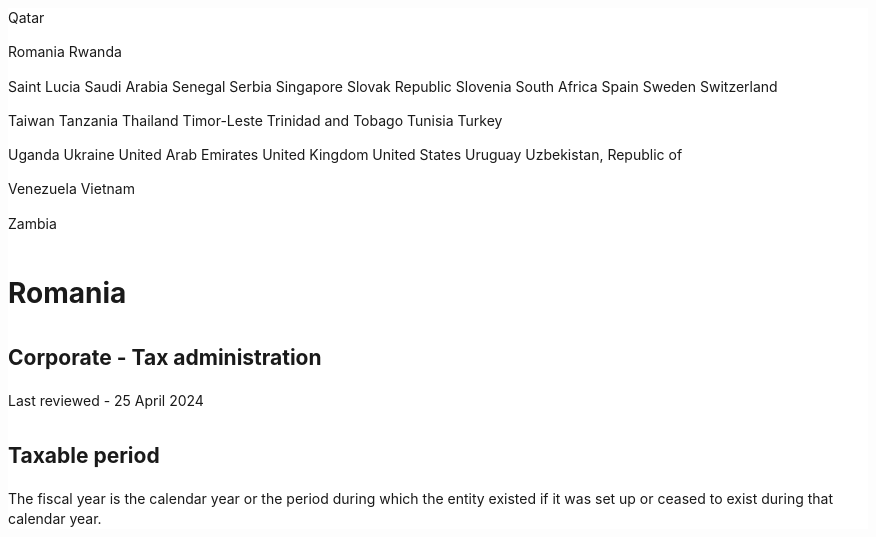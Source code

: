 Qatar

Romania
Rwanda

Saint Lucia
Saudi Arabia
Senegal
Serbia
Singapore
Slovak Republic
Slovenia
South Africa
Spain
Sweden
Switzerland

Taiwan
Tanzania
Thailand
Timor-Leste
Trinidad and Tobago
Tunisia
Turkey

Uganda
Ukraine
United Arab Emirates
United Kingdom
United States
Uruguay
Uzbekistan, Republic of

Venezuela
Vietnam

Zambia



 



# Romania


## Corporate - Tax administration

Last reviewed - 25 April 2024

## Taxable period

The fiscal year is the calendar year or the period during which the entity existed if it was set up or ceased to exist during that calendar year.
